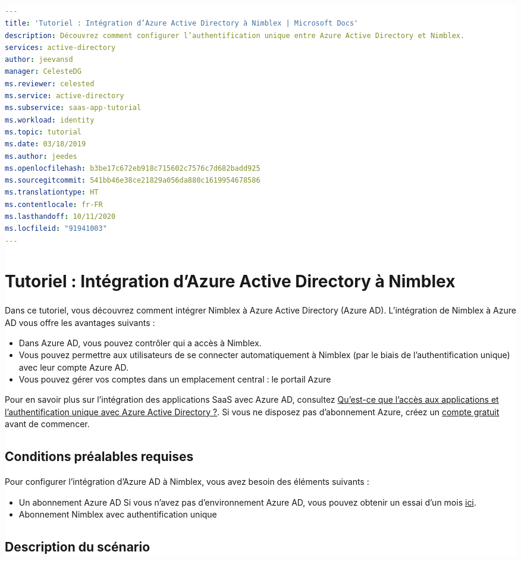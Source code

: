 ```yaml
---
title: 'Tutoriel : Intégration d’Azure Active Directory à Nimblex | Microsoft Docs'
description: Découvrez comment configurer l’authentification unique entre Azure Active Directory et Nimblex.
services: active-directory
author: jeevansd
manager: CelesteDG
ms.reviewer: celested
ms.service: active-directory
ms.subservice: saas-app-tutorial
ms.workload: identity
ms.topic: tutorial
ms.date: 03/18/2019
ms.author: jeedes
ms.openlocfilehash: b3be17c672eb918c715602c7576c7d682badd925
ms.sourcegitcommit: 541bb46e38ce21829a056da880c1619954678586
ms.translationtype: HT
ms.contentlocale: fr-FR
ms.lasthandoff: 10/11/2020
ms.locfileid: "91941003"
---
```

# <a name="tutorial-azure-active-directory-integration-with-nimblex"></a>Tutoriel : Intégration d’Azure Active Directory à Nimblex

Dans ce tutoriel, vous découvrez comment intégrer Nimblex à Azure Active Directory (Azure AD).
L’intégration de Nimblex à Azure AD vous offre les avantages suivants :

* Dans Azure AD, vous pouvez contrôler qui a accès à Nimblex.
* Vous pouvez permettre aux utilisateurs de se connecter automatiquement à Nimblex (par le biais de l’authentification unique) avec leur compte Azure AD.
* Vous pouvez gérer vos comptes dans un emplacement central : le portail Azure

Pour en savoir plus sur l’intégration des applications SaaS avec Azure AD, consultez [Qu’est-ce que l’accès aux applications et l’authentification unique avec Azure Active Directory ?](https://docs.microsoft.com/azure/active-directory/active-directory-appssoaccess-whatis).
Si vous ne disposez pas d’abonnement Azure, créez un [compte gratuit](https://azure.microsoft.com/free/) avant de commencer.

## <a name="prerequisites"></a>Conditions préalables requises

Pour configurer l’intégration d’Azure AD à Nimblex, vous avez besoin des éléments suivants :

* Un abonnement Azure AD Si vous n’avez pas d’environnement Azure AD, vous pouvez obtenir un essai d’un mois [ici](https://azure.microsoft.com/pricing/free-trial/).
* Abonnement Nimblex avec authentification unique

## <a name="scenario-description"></a>Description du scénario
